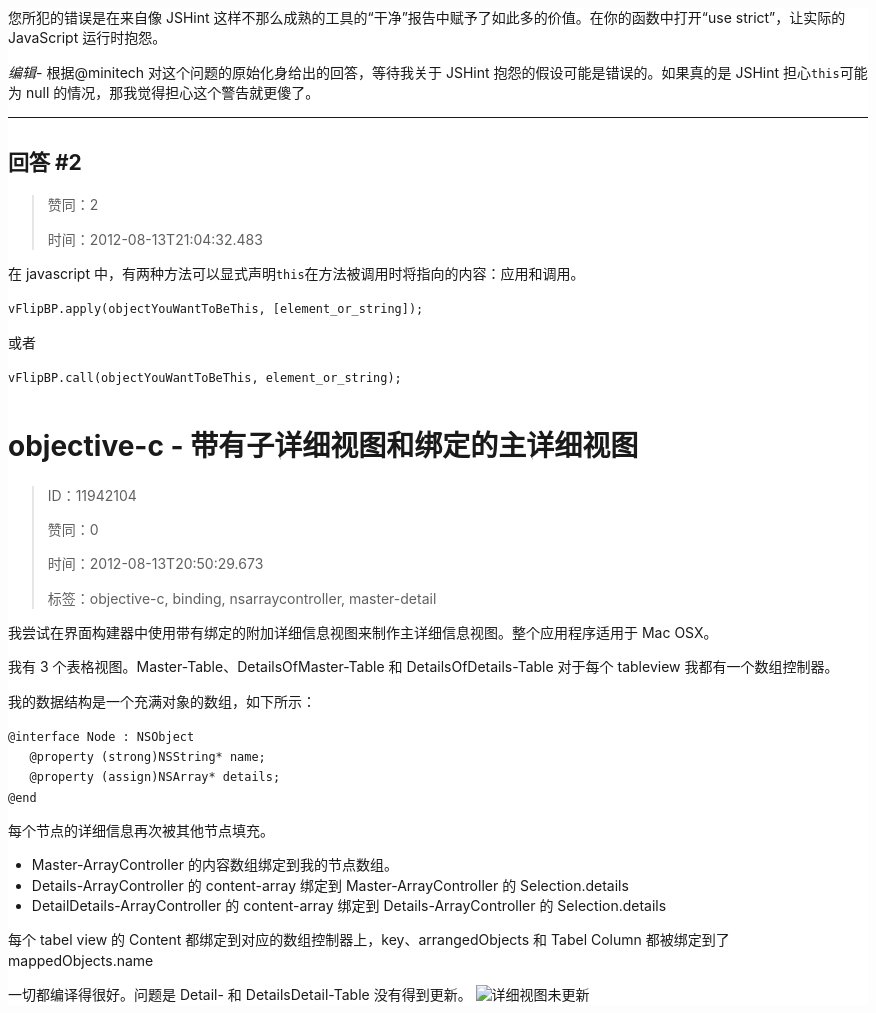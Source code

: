 您所犯的错误是在来自像 JSHint 这样不那么成熟的工具的“干净”报告中赋予了如此多的价值。在你的函数中打开“use strict”，让实际的 JavaScript 运行时抱怨。

*编辑*- 根据@minitech 对这个问题的原始化身给出的回答，等待我关于 JSHint 抱怨的假设可能是错误的。如果真的是 JSHint 担心`this`可能为 null 的情况，那我觉得担心这个警告就更傻了。

* * *

## 回答 #2

> 赞同：2
> 
> 时间：2012-08-13T21:04:32.483

在 javascript 中，有两种方法可以显式声明`this`在方法被调用时将指向的内容：应用和调用。

```
vFlipBP.apply(objectYouWantToBeThis, [element_or_string]); 
```

或者

```
vFlipBP.call(objectYouWantToBeThis, element_or_string); 
```

# objective-c - 带有子详细视图和绑定的主详细视图

> ID：11942104
> 
> 赞同：0
> 
> 时间：2012-08-13T20:50:29.673
> 
> 标签：objective-c, binding, nsarraycontroller, master-detail

我尝试在界面构建器中使用带有绑定的附加详细信息视图来制作主详细信息视图。整个应用程序适用于 Mac OSX。

我有 3 个表格视图。Master-Table、DetailsOfMaster-Table 和 DetailsOfDetails-Table 对于每个 tableview 我都有一个数组控制器。

我的数据结构是一个充满对象的数组，如下所示：

```
@interface Node : NSObject
   @property (strong)NSString* name;
   @property (assign)NSArray* details;
@end 
```

每个节点的详细信息再次被其他节点填充。

*   Master-ArrayController 的内容数组绑定到我的节点数组。
*   Details-ArrayController 的 content-array 绑定到 Master-ArrayController 的 Selection.details
*   DetailDetails-ArrayController 的 content-array 绑定到 Details-ArrayController 的 Selection.details

每个 tabel view 的 Content 都绑定到对应的数组控制器上，key、arrangedObjects 和 Tabel Column 都被绑定到了 mappedObjects.name

一切都编译得很好。问题是 Detail- 和 DetailsDetail-Table 没有得到更新。 ![详细视图未更新](../Images/11acb4aaeb500519f72df8faae0af704.png)

